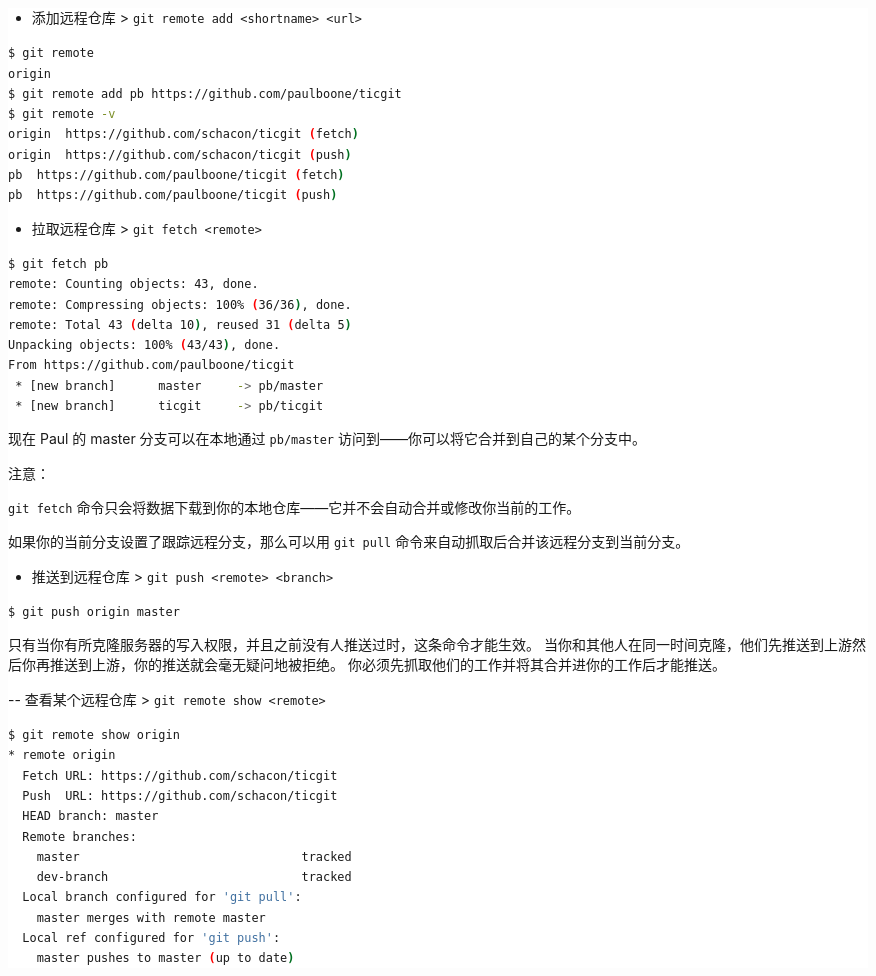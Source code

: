 - 添加远程仓库 > `git remote add <shortname> <url>`

```bash
$ git remote
origin
$ git remote add pb https://github.com/paulboone/ticgit
$ git remote -v
origin	https://github.com/schacon/ticgit (fetch)
origin	https://github.com/schacon/ticgit (push)
pb	https://github.com/paulboone/ticgit (fetch)
pb	https://github.com/paulboone/ticgit (push)
```

- 拉取远程仓库 > `git fetch <remote>`

```bash
$ git fetch pb
remote: Counting objects: 43, done.
remote: Compressing objects: 100% (36/36), done.
remote: Total 43 (delta 10), reused 31 (delta 5)
Unpacking objects: 100% (43/43), done.
From https://github.com/paulboone/ticgit
 * [new branch]      master     -> pb/master
 * [new branch]      ticgit     -> pb/ticgit
```

现在 Paul 的 master 分支可以在本地通过 `pb/master` 访问到——你可以将它合并到自己的某个分支中。

注意：

`git fetch` 命令只会将数据下载到你的本地仓库——它并不会自动合并或修改你当前的工作。

如果你的当前分支设置了跟踪远程分支，那么可以用 `git pull` 命令来自动抓取后合并该远程分支到当前分支。

- 推送到远程仓库 > `git push <remote> <branch>`

```bash
$ git push origin master
```

只有当你有所克隆服务器的写入权限，并且之前没有人推送过时，这条命令才能生效。 当你和其他人在同一时间克隆，他们先推送到上游然后你再推送到上游，你的推送就会毫无疑问地被拒绝。 你必须先抓取他们的工作并将其合并进你的工作后才能推送。

-- 查看某个远程仓库 > `git remote show <remote>`

```bash
$ git remote show origin
* remote origin
  Fetch URL: https://github.com/schacon/ticgit
  Push  URL: https://github.com/schacon/ticgit
  HEAD branch: master
  Remote branches:
    master                               tracked
    dev-branch                           tracked
  Local branch configured for 'git pull':
    master merges with remote master
  Local ref configured for 'git push':
    master pushes to master (up to date)
```
